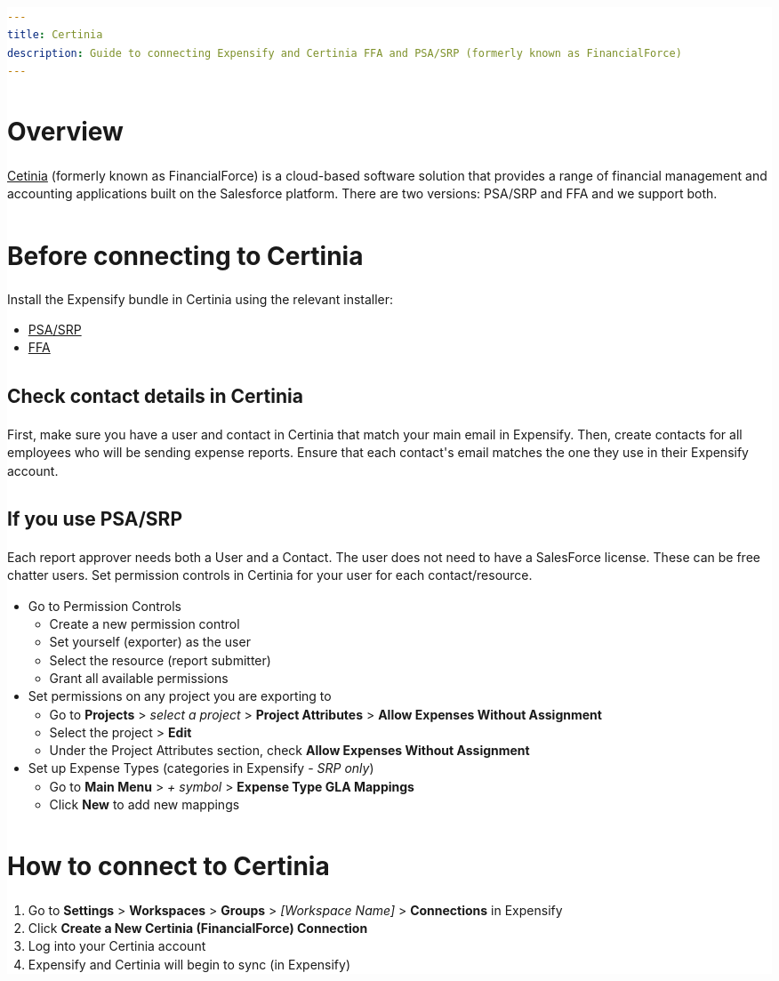 ```yaml
---
title: Certinia
description: Guide to connecting Expensify and Certinia FFA and PSA/SRP (formerly known as FinancialForce)
---
```

# Overview
[Cetinia](https://use.expensify.com/financialforce) (formerly known as FinancialForce) is a cloud-based software solution that provides a range of financial management and accounting applications built on the Salesforce platform. There are two versions: PSA/SRP and FFA and we support both. 

# Before connecting to Certinia
Install the Expensify bundle in Certinia using the relevant installer:
* [PSA/SRP](https://login.salesforce.com/packaging/installPackage.apexp?p0=04t2M000002J0BHD%252Fpackaging%252FinstallPackage.apexp%253Fp0%253D04t2M000002J0BH)
* [FFA](https://login.salesforce.com/packaging/installPackage.apexp?p0=04t4p000001UQVj)

## Check contact details in Certinia 
First, make sure you have a user and contact in Certinia that match your main email in Expensify. Then, create contacts for all employees who will be sending expense reports. Ensure that each contact's email matches the one they use in their Expensify account.

## If you use PSA/SRP
Each report approver needs both a User and a Contact. The user does not need to have a SalesForce license. These can be free chatter users.
Set permission controls in Certinia for your user for each contact/resource. 
* Go to Permission Controls
  - Create a new permission control
  - Set yourself (exporter) as the user 
  - Select the resource (report submitter)
  - Grant all available permissions
* Set permissions on any project you are exporting to
  - Go to **Projects** > _select a project_ > **Project Attributes** > **Allow Expenses Without Assignment**
  - Select the project > **Edit**
  - Under the Project Attributes section, check **Allow Expenses Without Assignment**
* Set up Expense Types (categories in Expensify - _SRP only_)
  - Go to **Main Menu** > _+ symbol_ > **Expense Type GLA Mappings**
  - Click **New** to add new mappings

# How to connect to Certinia
1. Go to **Settings** > **Workspaces** > **Groups** > _[Workspace Name]_ > **Connections** in Expensify
2. Click **Create a New Certinia (FinancialForce) Connection**
3. Log into your Certinia account
4. Expensify and Certinia will begin to sync (in Expensify)
